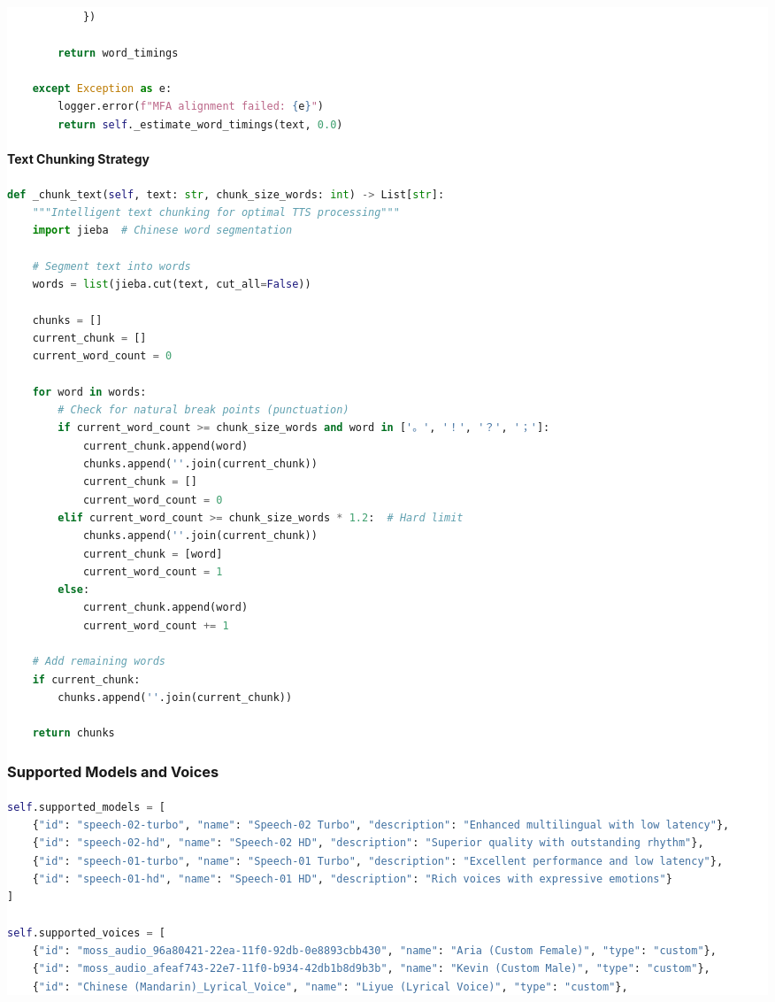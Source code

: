 ```python
            })
        
        return word_timings
        
    except Exception as e:
        logger.error(f"MFA alignment failed: {e}")
        return self._estimate_word_timings(text, 0.0)
```

#### **Text Chunking Strategy**
```python
def _chunk_text(self, text: str, chunk_size_words: int) -> List[str]:
    """Intelligent text chunking for optimal TTS processing"""
    import jieba  # Chinese word segmentation
    
    # Segment text into words
    words = list(jieba.cut(text, cut_all=False))
    
    chunks = []
    current_chunk = []
    current_word_count = 0
    
    for word in words:
        # Check for natural break points (punctuation)
        if current_word_count >= chunk_size_words and word in ['。', '！', '？', '；']:
            current_chunk.append(word)
            chunks.append(''.join(current_chunk))
            current_chunk = []
            current_word_count = 0
        elif current_word_count >= chunk_size_words * 1.2:  # Hard limit
            chunks.append(''.join(current_chunk))
            current_chunk = [word]
            current_word_count = 1
        else:
            current_chunk.append(word)
            current_word_count += 1
    
    # Add remaining words
    if current_chunk:
        chunks.append(''.join(current_chunk))
    
    return chunks
```

### **Supported Models and Voices**
```python
self.supported_models = [
    {"id": "speech-02-turbo", "name": "Speech-02 Turbo", "description": "Enhanced multilingual with low latency"},
    {"id": "speech-02-hd", "name": "Speech-02 HD", "description": "Superior quality with outstanding rhythm"},
    {"id": "speech-01-turbo", "name": "Speech-01 Turbo", "description": "Excellent performance and low latency"},
    {"id": "speech-01-hd", "name": "Speech-01 HD", "description": "Rich voices with expressive emotions"}
]

self.supported_voices = [
    {"id": "moss_audio_96a80421-22ea-11f0-92db-0e8893cbb430", "name": "Aria (Custom Female)", "type": "custom"},
    {"id": "moss_audio_afeaf743-22e7-11f0-b934-42db1b8d9b3b", "name": "Kevin (Custom Male)", "type": "custom"},
    {"id": "Chinese (Mandarin)_Lyrical_Voice", "name": "Liyue (Lyrical Voice)", "type": "custom"},
```
